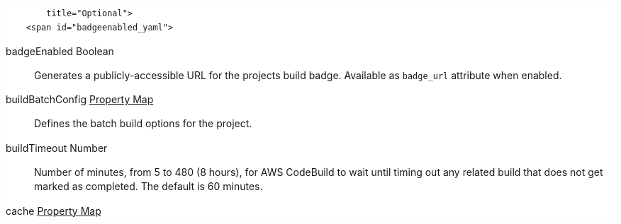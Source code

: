             title="Optional">
        <span id="badgeenabled_yaml">
<a data-swiftype-name="resource-property" data-swiftype-type="text" href="#badgeenabled_yaml" style="color: inherit; text-decoration: inherit;">badge<wbr>Enabled</a>
</span>
        <span class="property-indicator"></span>
        <span class="property-type">Boolean</span>
    </dt>
    <dd><p>Generates a publicly-accessible URL for the projects build badge. Available as <code>badge_url</code> attribute when enabled.</p>
</dd><dt class="property-optional"
            title="Optional">
        <span id="buildbatchconfig_yaml">
<a data-swiftype-name="resource-property" data-swiftype-type="text" href="#buildbatchconfig_yaml" style="color: inherit; text-decoration: inherit;">build<wbr>Batch<wbr>Config</a>
</span>
        <span class="property-indicator"></span>
        <span class="property-type"><a href="#projectbuildbatchconfig">Property Map</a></span>
    </dt>
    <dd><p>Defines the batch build options for the project.</p>
</dd><dt class="property-optional"
            title="Optional">
        <span id="buildtimeout_yaml">
<a data-swiftype-name="resource-property" data-swiftype-type="text" href="#buildtimeout_yaml" style="color: inherit; text-decoration: inherit;">build<wbr>Timeout</a>
</span>
        <span class="property-indicator"></span>
        <span class="property-type">Number</span>
    </dt>
    <dd><p>Number of minutes, from 5 to 480 (8 hours), for AWS CodeBuild to wait until timing out any related build that does not get marked as completed. The default is 60 minutes.</p>
</dd><dt class="property-optional"
            title="Optional">
        <span id="cache_yaml">
<a data-swiftype-name="resource-property" data-swiftype-type="text" href="#cache_yaml" style="color: inherit; text-decoration: inherit;">cache</a>
</span>
        <span class="property-indicator"></span>
        <span class="property-type"><a href="#projectcache">Property Map</a></span>
    </dt>
